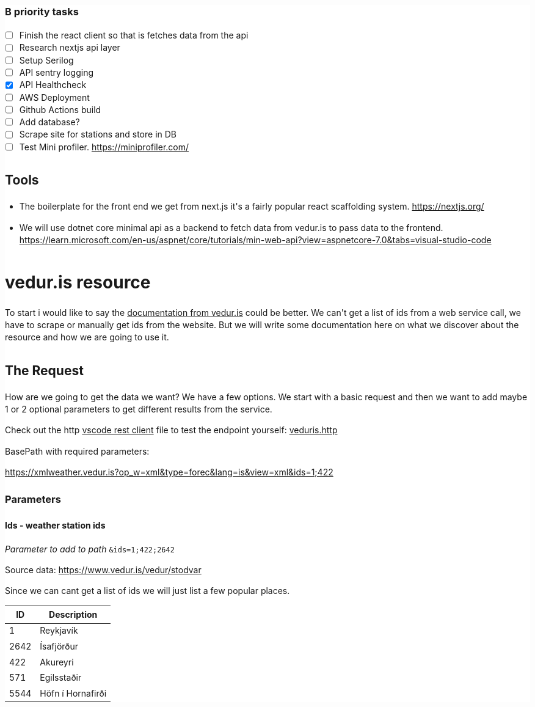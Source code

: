 ### B priority tasks
* [ ] Finish the react client so that is fetches data from the api
* [ ] Research nextjs api layer
* [ ] Setup Serilog
* [ ] API sentry logging
* [X] API Healthcheck
* [ ] AWS Deployment
* [ ] Github Actions build
* [ ] Add database?
* [ ] Scrape site for stations and store in DB
* [ ] Test Mini profiler. https://miniprofiler.com/

## Tools

* The boilerplate for the front end we get from next.js it's a fairly popular react scaffolding system. 
https://nextjs.org/

* We will use dotnet core minimal api as a backend to fetch data from vedur.is to pass data to the frontend.
https://learn.microsoft.com/en-us/aspnet/core/tutorials/min-web-api?view=aspnetcore-7.0&tabs=visual-studio-code

# vedur.is resource

To start i would like to say the [documentation from vedur.is](https://www.vedur.is/media/vedurstofan/XMLthjonusta.pdf) could be better. We can't get a list of ids from a web service call, we have to scrape or manually get ids from the website. But we will write some documentation here on what we discover about the resource and how we are going to use it.

## The Request
How are we going to get the data we want? We have a few options. We start with a basic request and then we want to add maybe 1 or 2 optional parameters to get different results from the service.

Check out the http [vscode rest client](https://marketplace.visualstudio.com/items?itemName=humao.rest-client) file to test the endpoint yourself: [veduris.http](Documentation/veduris.http)

BasePath with required parameters: 

https://xmlweather.vedur.is?op_w=xml&type=forec&lang=is&view=xml&ids=1;422

### Parameters

####  Ids - weather station ids

*Parameter to add to path*  `&ids=1;422;2642`

Source data: https://www.vedur.is/vedur/stodvar

Since we can cant get a list of ids we will just list a few popular places.

| ID | Description |
| -- | -- |
| 1 | Reykjavík |
| 2642 | Ísafjörður |
| 422 | Akureyri |
| 571 | Egilsstaðir |
| 5544 | Höfn í Hornafirði |
